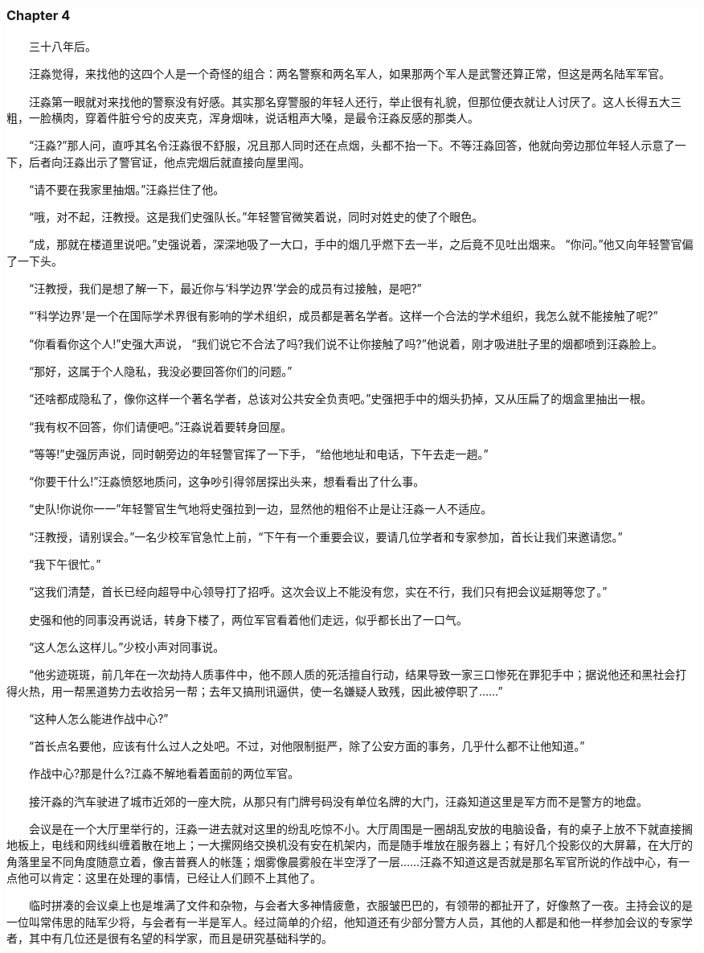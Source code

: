 ### Chapter 4 

　　三十八年后。

　　汪淼觉得，来找他的这四个人是一个奇怪的组合：两名警察和两名军人，如果那两个军人是武警还算正常，但这是两名陆军军官。

　　汪淼第一眼就对来找他的警察没有好感。其实那名穿警服的年轻人还行，举止很有礼貌，但那位便衣就让人讨厌了。这人长得五大三粗，一脸横肉，穿着件脏兮兮的皮夹克，浑身烟味，说话粗声大嗓，是最令汪淼反感的那类人。

　　“汪淼?”那人问，直呼其名令汪淼很不舒服，况且那人同时还在点烟，头都不抬一下。不等汪淼回答，他就向旁边那位年轻人示意了一下，后者向汪淼出示了警官证，他点完烟后就直接向屋里闯。

　　“请不要在我家里抽烟。”汪淼拦住了他。

　　“哦，对不起，汪教授。这是我们史强队长。”年轻警官微笑着说，同时对姓史的使了个眼色。

　　“成，那就在楼道里说吧。”史强说着，深深地吸了一大口，手中的烟几乎燃下去一半，之后竟不见吐出烟来。 “你问。”他又向年轻警官偏了一下头。

　　“汪教授，我们是想了解一下，最近你与‘科学边界’学会的成员有过接触，是吧?”

　　“‘科学边界’是一个在国际学术界很有影响的学术组织，成员都是著名学者。这样一个合法的学术组织，我怎么就不能接触了呢?”

　　“你看看你这个人!”史强大声说， “我们说它不合法了吗?我们说不让你接触了吗?”他说着，刚才吸进肚子里的烟都喷到汪淼脸上。

　　“那好，这属于个人隐私，我没必要回答你们的问题。”

　　“还啥都成隐私了，像你这样一个著名学者，总该对公共安全负责吧。”史强把手中的烟头扔掉，又从压扁了的烟盒里抽出一根。

　　“我有权不回答，你们请便吧。”汪淼说着要转身回屋。

　　“等等!”史强厉声说，同时朝旁边的年轻警官挥了一下手， “给他地址和电话，下午去走一趟。”

　　“你要干什么!”汪淼愤怒地质问，这争吵引得邻居探出头来，想看看出了什么事。

　　“史队!你说你一一”年轻警官生气地将史强拉到一边，显然他的粗俗不止是让汪淼一人不适应。

　　“汪教授，请别误会。”一名少校军官急忙上前，“下午有一个重要会议，要请几位学者和专家参加，首长让我们来邀请您。”

　　“我下午很忙。”

　　“这我们清楚，首长已经向超导中心领导打了招呼。这次会议上不能没有您，实在不行，我们只有把会议延期等您了。”

　　史强和他的同事没再说话，转身下楼了，两位军官看着他们走远，似乎都长出了一口气。

　　“这人怎么这样儿。”少校小声对同事说。

　　“他劣迹斑斑，前几年在一次劫持人质事件中，他不顾人质的死活擅自行动，结果导致一家三口惨死在罪犯手中；据说他还和黑社会打得火热，用一帮黑道势力去收拾另一帮；去年又搞刑讯逼供，使一名嫌疑人致残，因此被停职了……”

　　“这种人怎么能进作战中心?”

　　“首长点名要他，应该有什么过人之处吧。不过，对他限制挺严，除了公安方面的事务，几乎什么都不让他知道。”

　　作战中心?那是什么?江淼不解地看着面前的两位军官。

　　接汗淼的汽车驶进了城市近郊的一座大院，从那只有门牌号码没有单位名牌的大门，汪淼知道这里是军方而不是警方的地盘。

　　会议是在一个大厅里举行的，汪淼一进去就对这里的纷乱吃惊不小。大厅周围是一圈胡乱安放的电脑设备，有的桌子上放不下就直接搁地板上，电线和网线纠缠着散在地上；一大摞网络交换机没有安在机架内，而是随手堆放在服务器上；有好几个投影仪的大屏幕，在大厅的角落里呈不同角度随意立着，像吉普赛人的帐篷；烟雾像晨雾般在半空浮了一层……汪淼不知道这是否就是那名军官所说的作战中心，有一点他可以肯定：这里在处理的事情，已经让人们顾不上其他了。

　　临时拼凑的会议桌上也是堆满了文件和杂物，与会者大多神情疲惫，衣服皱巴巴的，有领带的都扯开了，好像熬了一夜。主持会议的是一位叫常伟思的陆军少将，与会者有一半是军人。经过简单的介绍，他知道还有少部分警方人员，其他的人都是和他一样参加会议的专家学者，其中有几位还是很有名望的科学家，而且是研究基础科学的。
